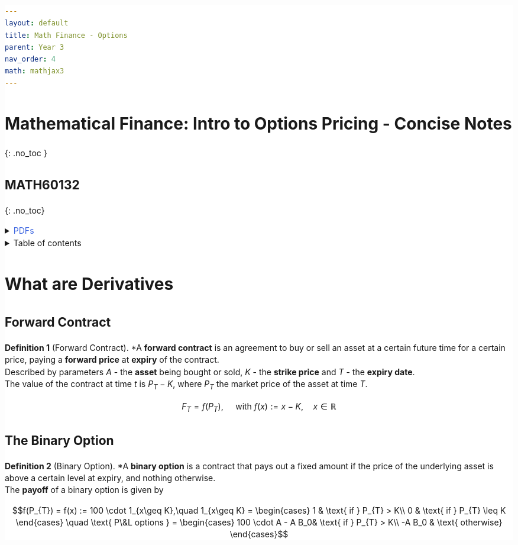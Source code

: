 ```yaml
---
layout: default
title: Math Finance - Options
parent: Year 3
nav_order: 4
math: mathjax3
---
```


# Mathematical Finance: Intro to Options Pricing - Concise Notes
{: .no_toc }
## MATH60132
{: .no_toc}

<details closed markdown="block"><summary>
    <span style="color: RoyalBlue;">PDFs</span>
  </summary></details>

<details closed markdown="block"><summary>
    Table of contents
  </summary></details>

# What are Derivatives

## Forward Contract


**Definition 1** (Forward Contract). *A **forward contract** is an
agreement to buy or sell an asset at a certain future time for a certain
price, paying a **forward price** at **expiry** of the contract.\
Described by parameters $A$ - the **asset** being bought or sold, $K$ -
the **strike price** and $T$ - the **expiry date**.\
The value of the contract at time $t$ is $P_{T}- K$, where $P_{T}$ the
market price of the asset at time $T$.

$$F_{T} = f(P_{T}), \quad \text{ with } f(x) := x - K, \quad x \in \mathbb{R}$$


## The Binary Option


**Definition 2** (Binary Option). *A **binary option** is a contract
that pays out a fixed amount if the price of the underlying asset is
above a certain level at expiry, and nothing otherwise.\
The **payoff** of a binary option is given by

$$f(P_{T}) = f(x) := 100 \cdot  1_{x\geq K},\quad
        1_{x\geq K} =  \begin{cases}
            1 & \text{ if } P_{T} > K\\
            0 & \text{ if } P_{T} \leq K
        \end{cases} \quad 
        \text{ P\&L options } = 
        \begin{cases}
            100 \cdot  A  - A B_0& \text{ if } P_{T} > K\\
            -A B_0 & \text{ otherwise} 
        \end{cases}$$
        